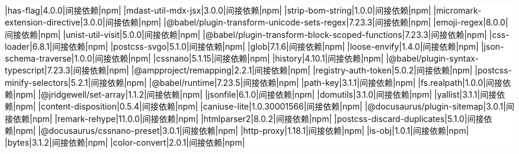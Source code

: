 |has-flag|4.0.0|间接依赖|npm|
|mdast-util-mdx-jsx|3.0.0|间接依赖|npm|
|strip-bom-string|1.0.0|间接依赖|npm|
|micromark-extension-directive|3.0.0|间接依赖|npm|
|@babel/plugin-transform-unicode-sets-regex|7.23.3|间接依赖|npm|
|emoji-regex|8.0.0|间接依赖|npm|
|unist-util-visit|5.0.0|间接依赖|npm|
|@babel/plugin-transform-block-scoped-functions|7.23.3|间接依赖|npm|
|css-loader|6.8.1|间接依赖|npm|
|postcss-svgo|5.1.0|间接依赖|npm|
|glob|7.1.6|间接依赖|npm|
|loose-envify|1.4.0|间接依赖|npm|
|json-schema-traverse|1.0.0|间接依赖|npm|
|cssnano|5.1.15|间接依赖|npm|
|history|4.10.1|间接依赖|npm|
|@babel/plugin-syntax-typescript|7.23.3|间接依赖|npm|
|@ampproject/remapping|2.2.1|间接依赖|npm|
|registry-auth-token|5.0.2|间接依赖|npm|
|postcss-minify-selectors|5.2.1|间接依赖|npm|
|@babel/runtime|7.23.5|间接依赖|npm|
|path-key|3.1.1|间接依赖|npm|
|fs.realpath|1.0.0|间接依赖|npm|
|@jridgewell/set-array|1.1.2|间接依赖|npm|
|jsonfile|6.1.0|间接依赖|npm|
|domutils|3.1.0|间接依赖|npm|
|yallist|3.1.1|间接依赖|npm|
|content-disposition|0.5.4|间接依赖|npm|
|caniuse-lite|1.0.30001566|间接依赖|npm|
|@docusaurus/plugin-sitemap|3.0.1|间接依赖|npm|
|remark-rehype|11.0.0|间接依赖|npm|
|htmlparser2|8.0.2|间接依赖|npm|
|postcss-discard-duplicates|5.1.0|间接依赖|npm|
|@docusaurus/cssnano-preset|3.0.1|间接依赖|npm|
|http-proxy|1.18.1|间接依赖|npm|
|is-obj|1.0.1|间接依赖|npm|
|bytes|3.1.2|间接依赖|npm|
|color-convert|2.0.1|间接依赖|npm|